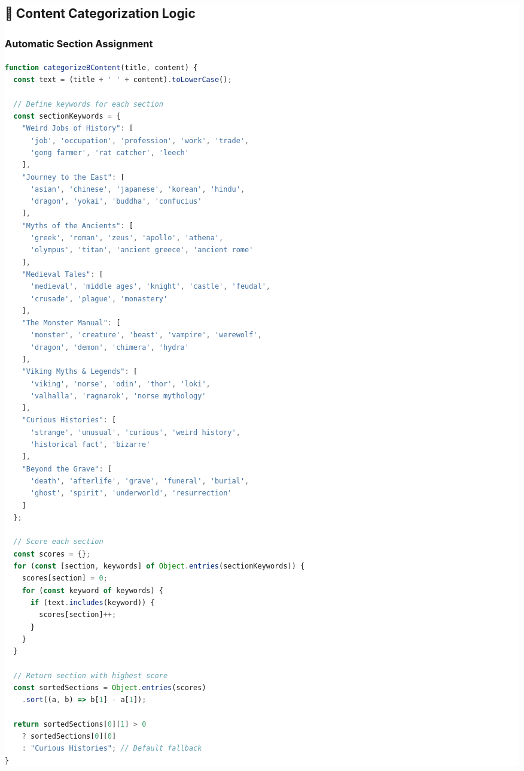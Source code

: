 ## 🎯 Content Categorization Logic

### Automatic Section Assignment

```javascript
function categorizeBContent(title, content) {
  const text = (title + ' ' + content).toLowerCase();
  
  // Define keywords for each section
  const sectionKeywords = {
    "Weird Jobs of History": [
      'job', 'occupation', 'profession', 'work', 'trade',
      'gong farmer', 'rat catcher', 'leech'
    ],
    "Journey to the East": [
      'asian', 'chinese', 'japanese', 'korean', 'hindu',
      'dragon', 'yokai', 'buddha', 'confucius'
    ],
    "Myths of the Ancients": [
      'greek', 'roman', 'zeus', 'apollo', 'athena',
      'olympus', 'titan', 'ancient greece', 'ancient rome'
    ],
    "Medieval Tales": [
      'medieval', 'middle ages', 'knight', 'castle', 'feudal',
      'crusade', 'plague', 'monastery'
    ],
    "The Monster Manual": [
      'monster', 'creature', 'beast', 'vampire', 'werewolf',
      'dragon', 'demon', 'chimera', 'hydra'
    ],
    "Viking Myths & Legends": [
      'viking', 'norse', 'odin', 'thor', 'loki',
      'valhalla', 'ragnarok', 'norse mythology'
    ],
    "Curious Histories": [
      'strange', 'unusual', 'curious', 'weird history',
      'historical fact', 'bizarre'
    ],
    "Beyond the Grave": [
      'death', 'afterlife', 'grave', 'funeral', 'burial',
      'ghost', 'spirit', 'underworld', 'resurrection'
    ]
  };
  
  // Score each section
  const scores = {};
  for (const [section, keywords] of Object.entries(sectionKeywords)) {
    scores[section] = 0;
    for (const keyword of keywords) {
      if (text.includes(keyword)) {
        scores[section]++;
      }
    }
  }
  
  // Return section with highest score
  const sortedSections = Object.entries(scores)
    .sort((a, b) => b[1] - a[1]);
  
  return sortedSections[0][1] > 0 
    ? sortedSections[0][0] 
    : "Curious Histories"; // Default fallback
}
```